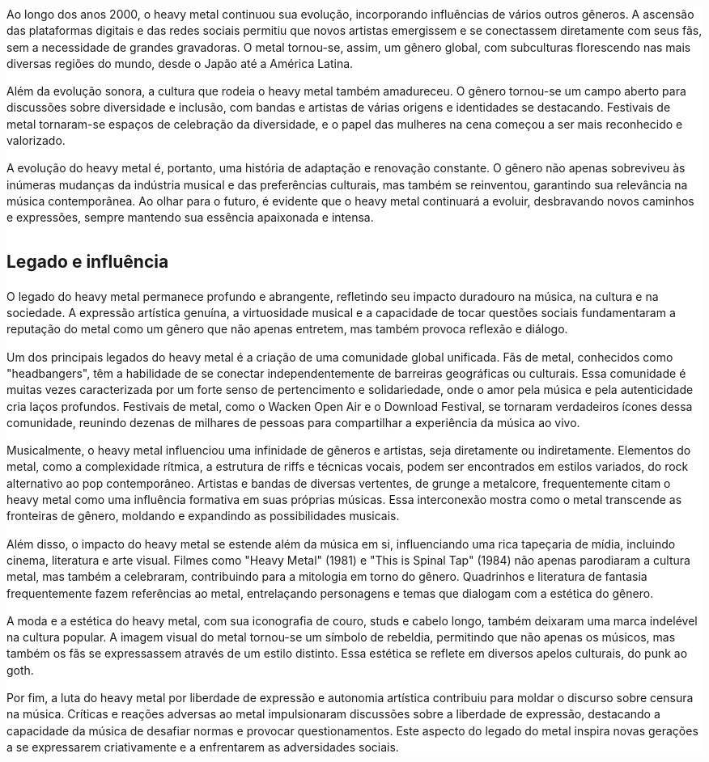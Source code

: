 Ao longo dos anos 2000, o heavy metal continuou sua evolução, incorporando influências de vários outros gêneros. A ascensão das plataformas digitais e das redes sociais permitiu que novos artistas emergissem e se conectassem diretamente com seus fãs, sem a necessidade de grandes gravadoras. O metal tornou-se, assim, um gênero global, com subculturas florescendo nas mais diversas regiões do mundo, desde o Japão até a América Latina.

Além da evolução sonora, a cultura que rodeia o heavy metal também amadureceu. O gênero tornou-se um campo aberto para discussões sobre diversidade e inclusão, com bandas e artistas de várias origens e identidades se destacando. Festivais de metal tornaram-se espaços de celebração da diversidade, e o papel das mulheres na cena começou a ser mais reconhecido e valorizado.

A evolução do heavy metal é, portanto, uma história de adaptação e renovação constante. O gênero não apenas sobreviveu às inúmeras mudanças da indústria musical e das preferências culturais, mas também se reinventou, garantindo sua relevância na música contemporânea. Ao olhar para o futuro, é evidente que o heavy metal continuará a evoluir, desbravando novos caminhos e expressões, sempre mantendo sua essência apaixonada e intensa.


## Legado e influência


O legado do heavy metal permanece profundo e abrangente, refletindo seu impacto duradouro na música, na cultura e na sociedade. A expressão artística genuína, a virtuosidade musical e a capacidade de tocar questões sociais fundamentaram a reputação do metal como um gênero que não apenas entretem, mas também provoca reflexão e diálogo.

Um dos principais legados do heavy metal é a criação de uma comunidade global unificada. Fãs de metal, conhecidos como "headbangers", têm a habilidade de se conectar independentemente de barreiras geográficas ou culturais. Essa comunidade é muitas vezes caracterizada por um forte senso de pertencimento e solidariedade, onde o amor pela música e pela autenticidade cria laços profundos. Festivais de metal, como o Wacken Open Air e o Download Festival, se tornaram verdadeiros ícones dessa comunidade, reunindo dezenas de milhares de pessoas para compartilhar a experiência da música ao vivo.

Musicalmente, o heavy metal influenciou uma infinidade de gêneros e artistas, seja diretamente ou indiretamente. Elementos do metal, como a complexidade rítmica, a estrutura de riffs e técnicas vocais, podem ser encontrados em estilos variados, do rock alternativo ao pop contemporâneo. Artistas e bandas de diversas vertentes, de grunge a metalcore, frequentemente citam o heavy metal como uma influência formativa em suas próprias músicas. Essa interconexão mostra como o metal transcende as fronteiras de gênero, moldando e expandindo as possibilidades musicais.

Além disso, o impacto do heavy metal se estende além da música em si, influenciando uma rica tapeçaria de mídia, incluindo cinema, literatura e arte visual. Filmes como "Heavy Metal" (1981) e "This is Spinal Tap" (1984) não apenas parodiaram a cultura metal, mas também a celebraram, contribuindo para a mitologia em torno do gênero. Quadrinhos e literatura de fantasia frequentemente fazem referências ao metal, entrelaçando personagens e temas que dialogam com a estética do gênero.

A moda e a estética do heavy metal, com sua iconografia de couro, studs e cabelo longo, também deixaram uma marca indelével na cultura popular. A imagem visual do metal tornou-se um símbolo de rebeldia, permitindo que não apenas os músicos, mas também os fãs se expressassem através de um estilo distinto. Essa estética se reflete em diversos apelos culturais, do punk ao goth.

Por fim, a luta do heavy metal por liberdade de expressão e autonomia artística contribuiu para moldar o discurso sobre censura na música. Críticas e reações adversas ao metal impulsionaram discussões sobre a liberdade de expressão, destacando a capacidade da música de desafiar normas e provocar questionamentos. Este aspecto do legado do metal inspira novas gerações a se expressarem criativamente e a enfrentarem as adversidades sociais.
